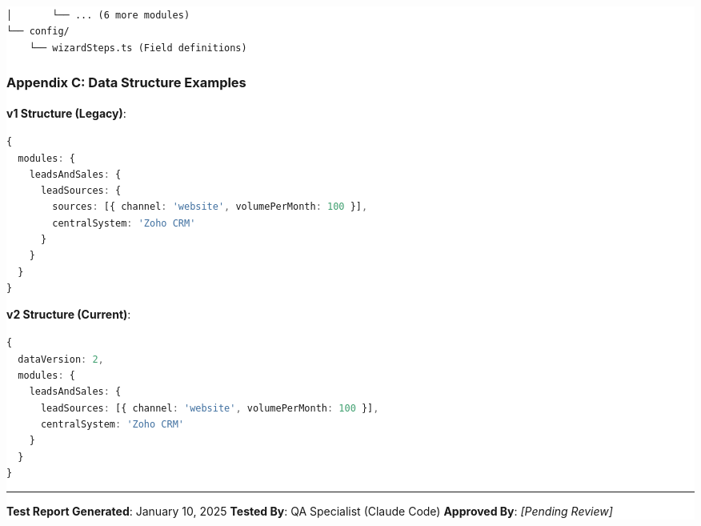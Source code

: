 ```
│       └── ... (6 more modules)
└── config/
    └── wizardSteps.ts (Field definitions)
```

### Appendix C: Data Structure Examples

**v1 Structure (Legacy)**:
```typescript
{
  modules: {
    leadsAndSales: {
      leadSources: {
        sources: [{ channel: 'website', volumePerMonth: 100 }],
        centralSystem: 'Zoho CRM'
      }
    }
  }
}
```

**v2 Structure (Current)**:
```typescript
{
  dataVersion: 2,
  modules: {
    leadsAndSales: {
      leadSources: [{ channel: 'website', volumePerMonth: 100 }],
      centralSystem: 'Zoho CRM'
    }
  }
}
```

---

**Test Report Generated**: January 10, 2025
**Tested By**: QA Specialist (Claude Code)
**Approved By**: _[Pending Review]_
